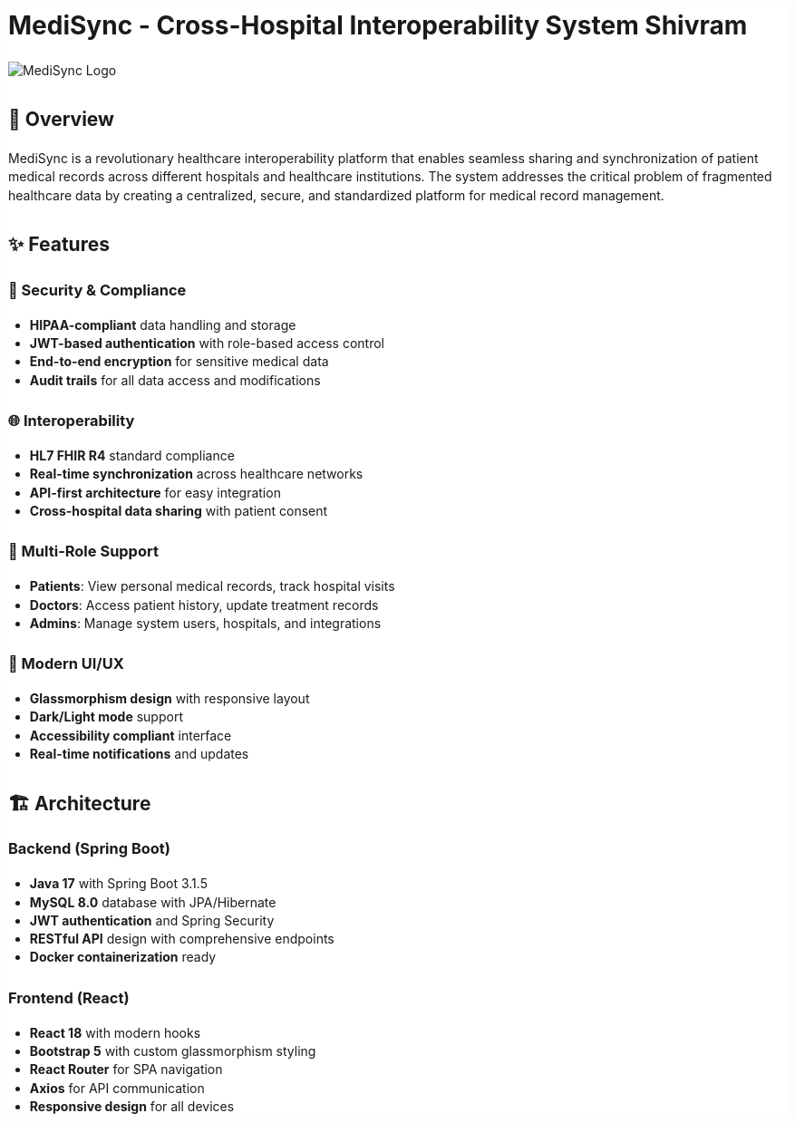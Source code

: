 # MediSync - Cross-Hospital Interoperability System  Shivram

![MediSync Logo](https://via.placeholder.com/200x80/667eea/ffffff?text=MediSync)

## 🏥 Overview

MediSync is a revolutionary healthcare interoperability platform that enables seamless sharing and synchronization of patient medical records across different hospitals and healthcare institutions. The system addresses the critical problem of fragmented healthcare data by creating a centralized, secure, and standardized platform for medical record management.

## ✨ Features

### 🔐 Security & Compliance
- **HIPAA-compliant** data handling and storage
- **JWT-based authentication** with role-based access control
- **End-to-end encryption** for sensitive medical data
- **Audit trails** for all data access and modifications

### 🌐 Interoperability
- **HL7 FHIR R4** standard compliance
- **Real-time synchronization** across healthcare networks
- **API-first architecture** for easy integration
- **Cross-hospital data sharing** with patient consent

### 👥 Multi-Role Support
- **Patients**: View personal medical records, track hospital visits
- **Doctors**: Access patient history, update treatment records
- **Admins**: Manage system users, hospitals, and integrations

### 🎨 Modern UI/UX
- **Glassmorphism design** with responsive layout
- **Dark/Light mode** support
- **Accessibility compliant** interface
- **Real-time notifications** and updates

## 🏗️ Architecture

### Backend (Spring Boot)
- **Java 17** with Spring Boot 3.1.5
- **MySQL 8.0** database with JPA/Hibernate
- **JWT authentication** and Spring Security
- **RESTful API** design with comprehensive endpoints
- **Docker containerization** ready

### Frontend (React)
- **React 18** with modern hooks
- **Bootstrap 5** with custom glassmorphism styling
- **React Router** for SPA navigation
- **Axios** for API communication
- **Responsive design** for all devices
